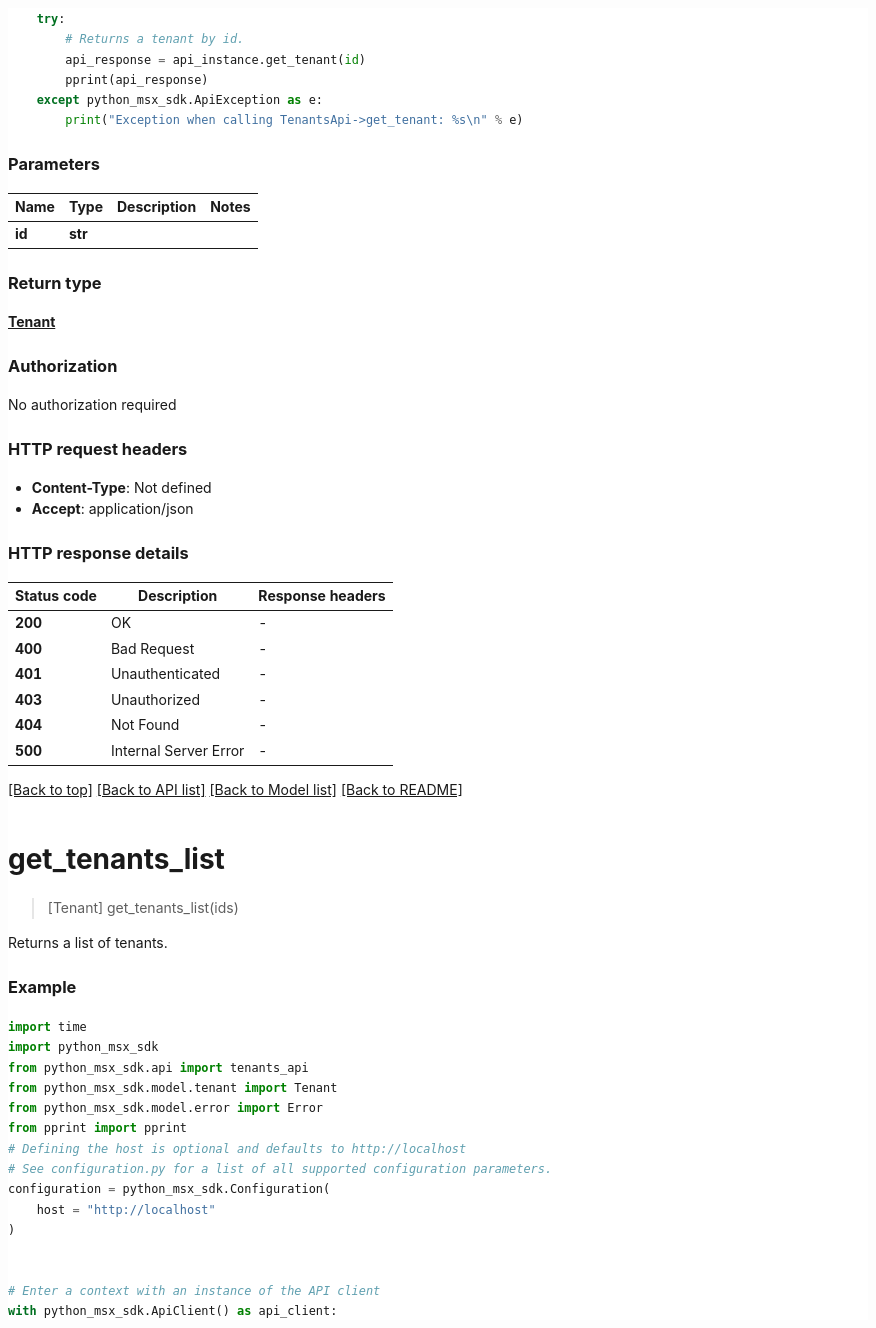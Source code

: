 ```python
    try:
        # Returns a tenant by id.
        api_response = api_instance.get_tenant(id)
        pprint(api_response)
    except python_msx_sdk.ApiException as e:
        print("Exception when calling TenantsApi->get_tenant: %s\n" % e)
```


### Parameters

Name | Type | Description  | Notes
------------- | ------------- | ------------- | -------------
 **id** | **str**|  |

### Return type

[**Tenant**](Tenant.md)

### Authorization

No authorization required

### HTTP request headers

 - **Content-Type**: Not defined
 - **Accept**: application/json


### HTTP response details
| Status code | Description | Response headers |
|-------------|-------------|------------------|
**200** | OK |  -  |
**400** | Bad Request |  -  |
**401** | Unauthenticated |  -  |
**403** | Unauthorized |  -  |
**404** | Not Found |  -  |
**500** | Internal Server Error |  -  |

[[Back to top]](#) [[Back to API list]](../README.md#documentation-for-api-endpoints) [[Back to Model list]](../README.md#documentation-for-models) [[Back to README]](../README.md)

# **get_tenants_list**
> [Tenant] get_tenants_list(ids)

Returns a list of tenants.

### Example

```python
import time
import python_msx_sdk
from python_msx_sdk.api import tenants_api
from python_msx_sdk.model.tenant import Tenant
from python_msx_sdk.model.error import Error
from pprint import pprint
# Defining the host is optional and defaults to http://localhost
# See configuration.py for a list of all supported configuration parameters.
configuration = python_msx_sdk.Configuration(
    host = "http://localhost"
)


# Enter a context with an instance of the API client
with python_msx_sdk.ApiClient() as api_client:
```